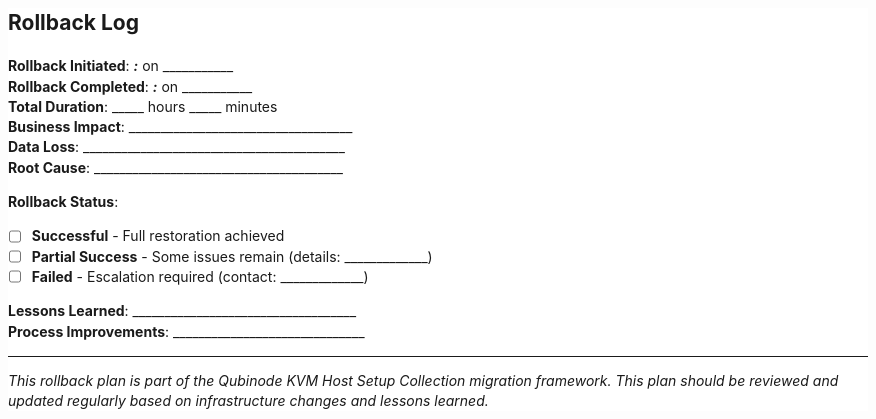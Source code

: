
## Rollback Log

**Rollback Initiated**: ___:___ on ___________  
**Rollback Completed**: ___:___ on ___________  
**Total Duration**: _____ hours _____ minutes  
**Business Impact**: ___________________________________  
**Data Loss**: _________________________________________  
**Root Cause**: _______________________________________  

**Rollback Status**: 
- [ ] **Successful** - Full restoration achieved
- [ ] **Partial Success** - Some issues remain (details: _____________)
- [ ] **Failed** - Escalation required (contact: _____________)

**Lessons Learned**: ___________________________________  
**Process Improvements**: ______________________________  

---

*This rollback plan is part of the Qubinode KVM Host Setup Collection migration framework. This plan should be reviewed and updated regularly based on infrastructure changes and lessons learned.*
